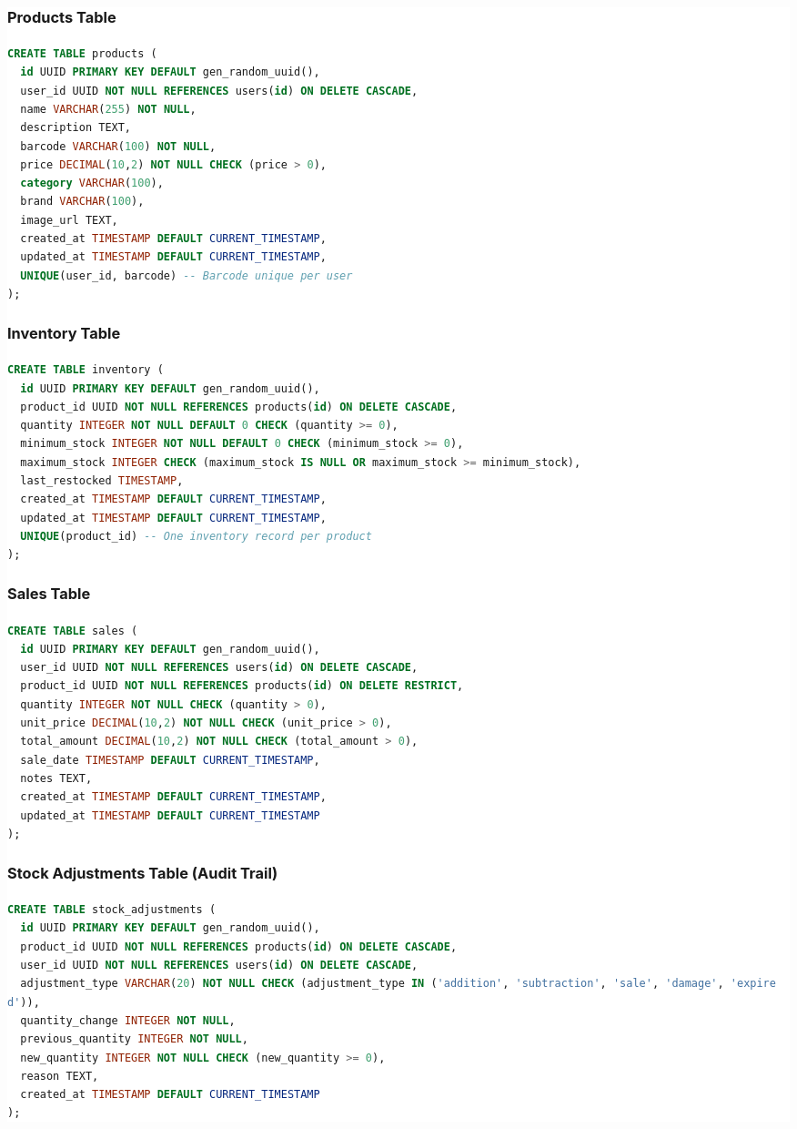 ### Products Table
```sql
CREATE TABLE products (
  id UUID PRIMARY KEY DEFAULT gen_random_uuid(),
  user_id UUID NOT NULL REFERENCES users(id) ON DELETE CASCADE,
  name VARCHAR(255) NOT NULL,
  description TEXT,
  barcode VARCHAR(100) NOT NULL,
  price DECIMAL(10,2) NOT NULL CHECK (price > 0),
  category VARCHAR(100),
  brand VARCHAR(100),
  image_url TEXT,
  created_at TIMESTAMP DEFAULT CURRENT_TIMESTAMP,
  updated_at TIMESTAMP DEFAULT CURRENT_TIMESTAMP,
  UNIQUE(user_id, barcode) -- Barcode unique per user
);
```

### Inventory Table
```sql
CREATE TABLE inventory (
  id UUID PRIMARY KEY DEFAULT gen_random_uuid(),
  product_id UUID NOT NULL REFERENCES products(id) ON DELETE CASCADE,
  quantity INTEGER NOT NULL DEFAULT 0 CHECK (quantity >= 0),
  minimum_stock INTEGER NOT NULL DEFAULT 0 CHECK (minimum_stock >= 0),
  maximum_stock INTEGER CHECK (maximum_stock IS NULL OR maximum_stock >= minimum_stock),
  last_restocked TIMESTAMP,
  created_at TIMESTAMP DEFAULT CURRENT_TIMESTAMP,
  updated_at TIMESTAMP DEFAULT CURRENT_TIMESTAMP,
  UNIQUE(product_id) -- One inventory record per product
);
```

### Sales Table
```sql
CREATE TABLE sales (
  id UUID PRIMARY KEY DEFAULT gen_random_uuid(),
  user_id UUID NOT NULL REFERENCES users(id) ON DELETE CASCADE,
  product_id UUID NOT NULL REFERENCES products(id) ON DELETE RESTRICT,
  quantity INTEGER NOT NULL CHECK (quantity > 0),
  unit_price DECIMAL(10,2) NOT NULL CHECK (unit_price > 0),
  total_amount DECIMAL(10,2) NOT NULL CHECK (total_amount > 0),
  sale_date TIMESTAMP DEFAULT CURRENT_TIMESTAMP,
  notes TEXT,
  created_at TIMESTAMP DEFAULT CURRENT_TIMESTAMP,
  updated_at TIMESTAMP DEFAULT CURRENT_TIMESTAMP
);
```

### Stock Adjustments Table (Audit Trail)
```sql
CREATE TABLE stock_adjustments (
  id UUID PRIMARY KEY DEFAULT gen_random_uuid(),
  product_id UUID NOT NULL REFERENCES products(id) ON DELETE CASCADE,
  user_id UUID NOT NULL REFERENCES users(id) ON DELETE CASCADE,
  adjustment_type VARCHAR(20) NOT NULL CHECK (adjustment_type IN ('addition', 'subtraction', 'sale', 'damage', 'expired')),
  quantity_change INTEGER NOT NULL,
  previous_quantity INTEGER NOT NULL,
  new_quantity INTEGER NOT NULL CHECK (new_quantity >= 0),
  reason TEXT,
  created_at TIMESTAMP DEFAULT CURRENT_TIMESTAMP
);
```